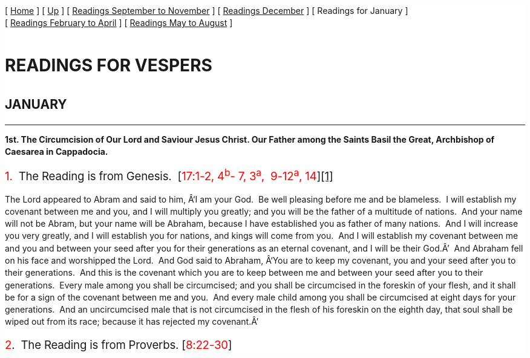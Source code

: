 \[ [Home](index.md) \] \[ [Up](prophetologion.md) \] \[ [Readings September to November](readings_september_to_november.md) \] \[ [Readings December](readings_december.md) \] \[ Readings for January \] \[ [Readings February to April](Readings%20February%20to%20April.md) \] \[ [Readings May to August](readings_may_to_august.md) \]

<span style="mso-bidi-font-size: 10.0pt; color: red"></span>

READINGS FOR VESPERS
====================

<span style="mso-bidi-font-size: 10.0pt"></span>

JANUARY
-------

****

**1st. The Circumcision of Our Lord and Saviour Jesus Christ. Our Father among the Saints Basil the Great, Archbishop of Caesarea in Cappadocia.**

<span style="font-size:14.0pt;mso-bidi-font-size:12.0pt;color:red;letter-spacing:
-.15pt;mso-bidi-font-weight:bold">1.</span><span style="font-size:14.0pt;
mso-bidi-font-size:12.0pt;letter-spacing:-.15pt"><span style="mso-spacerun:
yes">  </span>The Reading is from Genesis. 
</span><span style="font-size:14.0pt;mso-bidi-font-size:12.0pt;letter-spacing:-.15pt">\[<span style="color:red;mso-bidi-font-style:italic">17:1-2, 4<sup>b</sup>- 7, 3<sup>a</sup>,<span style="mso-spacerun: yes">  </span>9-12<sup>a</sup>, 14</span>\]<a href="#_ftn1" id="_ftnref1"><span class="MsoFootnoteReference" style="mso-special-character:footnote">[1]</span></a></span>

The Lord appeared to Abram and said to him, Â‘I am your God.<span style="mso-spacerun: yes">  </span>Be well pleasing before me and be blameless.<span style="mso-spacerun: yes">  </span>I will establish my covenant between me and you, and I will multiply you greatly; and you will be the father of a multitude of nations.<span style="mso-spacerun: yes">  </span>And your name will not be Abram, but your name will be Abraham, because I have established you as father of many nations.<span style="mso-spacerun: yes">  </span>And I will increase you very greatly, and I will establish you for nations, and kings will come from you.<span style="mso-spacerun: yes">  </span>And I will establish my covenant between me and you and between your seed after you for their generations as an eternal covenant, and I will be their God.Â’<span style="mso-spacerun: yes">  </span>And Abraham fell on his face and worshipped the Lord.<span style="mso-spacerun: yes">  </span>And God said to Abraham, Â‘You are to keep my covenant, you and your seed after you to their generations.<span style="mso-spacerun: yes">  </span>And this is the covenant which you are to keep between me and between your seed after you to their generations.<span style="mso-spacerun: yes">  </span>Every male among you shall be circumcised; and you shall be circumcised in the foreskin of your flesh, and it shall be for a sign of the covenant between me and you.<span style="mso-spacerun: yes">  </span>And every male child among you shall be circumcised at eight days for your generations.<span style="mso-spacerun:
yes">  </span>And an uncircumcised male that is not circumcised in the flesh of his foreskin on the eighth day, that soul shall be wiped out from its race; because it has rejected my covenant.Â’

<span style="font-size:14.0pt;mso-bidi-font-size:12.0pt;color:red;letter-spacing:
-.15pt;mso-bidi-font-weight:bold">2</span><span style="font-size:14.0pt;
mso-bidi-font-size:12.0pt;letter-spacing:-.15pt">.<span style="mso-spacerun:
yes">  </span>The Reading is from Proverbs.</span><span style="font-size:14.0pt;mso-bidi-font-size:12.0pt;letter-spacing:-.15pt">
\[<span style="color:red;mso-bidi-font-style:italic">8:22-30</span>\]</span>
